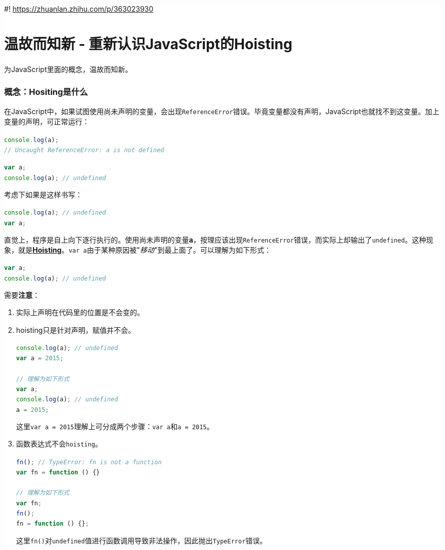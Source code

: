 #! https://zhuanlan.zhihu.com/p/363023930
# 温故而知新 - 重新认识JavaScript的Hoisting

为JavaScript里面的概念，温故而知新。

### 概念：Hositing是什么
在JavaScript中，如果试图使用尚未声明的变量，会出现`ReferenceError`错误。毕竟变量都没有声明，JavaScript也就找不到这变量。加上变量的声明，可正常运行：
```js
console.log(a);
// Uncaught ReferenceError: a is not defined
```
```js
var a;
console.log(a); // undefined
```

考虑下如果是这样书写：
```js
console.log(a); // undefined
var a;
```
直觉上，程序是自上向下逐行执行的。使用尚未声明的变量**a**，按理应该出现`ReferenceError`错误，而实际上却输出了`undefined`。这种现象，就是[**Hoisting**](https://developer.mozilla.org/en-US/docs/Glossary/Hoisting)。`var a`由于某种原因被"*移动*"到最上面了。可以理解为如下形式：
```js
var a;
console.log(a); // undefined
```

需要**注意**：
1. 实际上声明在代码里的位置是不会变的。
2. hoisting只是针对声明，赋值并不会。

    ```js
    console.log(a); // undefined
    var a = 2015;

    // 理解为如下形式
    var a;
    console.log(a); // undefined
    a = 2015;
    ```
    这里`var a = 2015`理解上可分成两个步骤：`var a`和`a = 2015`。
3. 函数表达式不会`hoisting`。

    ```js
    fn(); // TypeError: fn is not a function
    var fn = function () {}
    
    // 理解为如下形式
    var fn;
    fn();
    fn = function () {};
    ```
    这里`fn()`对`undefined`值进行函数调用导致非法操作，因此抛出`TypeError`错误。
